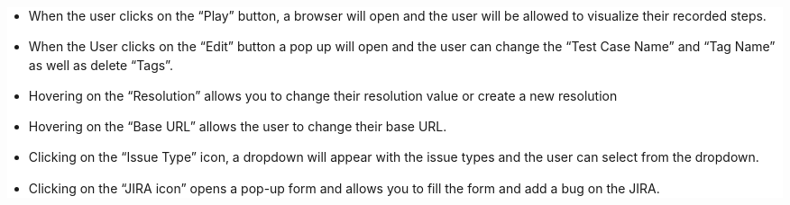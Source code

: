 - When the user clicks on the “Play” button, a browser will open and the user will be allowed to visualize their recorded steps.

- When the User clicks on the “Edit” button a pop up will open and the user can change the “Test Case Name” and “Tag Name” as well as delete “Tags”.

- Hovering on the “Resolution” allows you to change their resolution value or create a new resolution

- Hovering on the “Base URL” allows the user to change their base URL. 

- Clicking on the “Issue Type” icon, a dropdown will appear with the issue types and the user can select from the dropdown.

- Clicking on the “JIRA icon” opens a pop-up form and allows you to fill the form and add a bug on the JIRA. 

 

